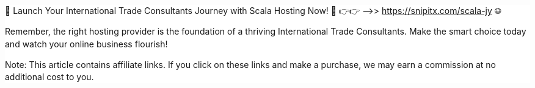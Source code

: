 🚀 Launch Your International Trade Consultants Journey with Scala Hosting Now! 🌟
👉👉 -->> https://snipitx.com/scala-jy 🌐

Remember, the right hosting provider is the foundation of a thriving International Trade Consultants. Make the smart choice today and watch your online business flourish!

Note: This article contains affiliate links. If you click on these links and make a purchase, we may earn a commission at no additional cost to you.